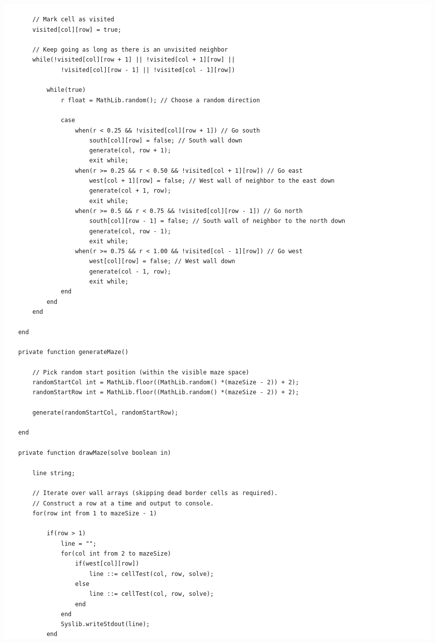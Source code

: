 ```EGL

	    // Mark cell as visited
        visited[col][row] = true;

        // Keep going as long as there is an unvisited neighbor
        while(!visited[col][row + 1] || !visited[col + 1][row] ||
                !visited[col][row - 1] || !visited[col - 1][row])

            while(true)
                r float = MathLib.random(); // Choose a random direction
                
                case
                    when(r < 0.25 && !visited[col][row + 1]) // Go south
                        south[col][row] = false; // South wall down
                        generate(col, row + 1);
                        exit while;
                    when(r >= 0.25 && r < 0.50 && !visited[col + 1][row]) // Go east 
                        west[col + 1][row] = false; // West wall of neighbor to the east down
                        generate(col + 1, row);
                        exit while;
                    when(r >= 0.5 && r < 0.75 && !visited[col][row - 1]) // Go north
                        south[col][row - 1] = false; // South wall of neighbor to the north down
                        generate(col, row - 1);
                        exit while;
                    when(r >= 0.75 && r < 1.00 && !visited[col - 1][row]) // Go west
                        west[col][row] = false; // West wall down
                        generate(col - 1, row);
                        exit while;
                end
            end
        end

    end

    private function generateMaze()

    	// Pick random start position (within the visible maze space)
        randomStartCol int = MathLib.floor((MathLib.random() *(mazeSize - 2)) + 2);
        randomStartRow int = MathLib.floor((MathLib.random() *(mazeSize - 2)) + 2);

        generate(randomStartCol, randomStartRow);

    end

    private function drawMaze(solve boolean in)

        line string;

        // Iterate over wall arrays (skipping dead border cells as required). 
        // Construct a row at a time and output to console.
        for(row int from 1 to mazeSize - 1)

            if(row > 1)
                line = "";
                for(col int from 2 to mazeSize)
                    if(west[col][row])
                        line ::= cellTest(col, row, solve);
                    else
                        line ::= cellTest(col, row, solve);
                    end
                end
                Syslib.writeStdout(line);
            end
```